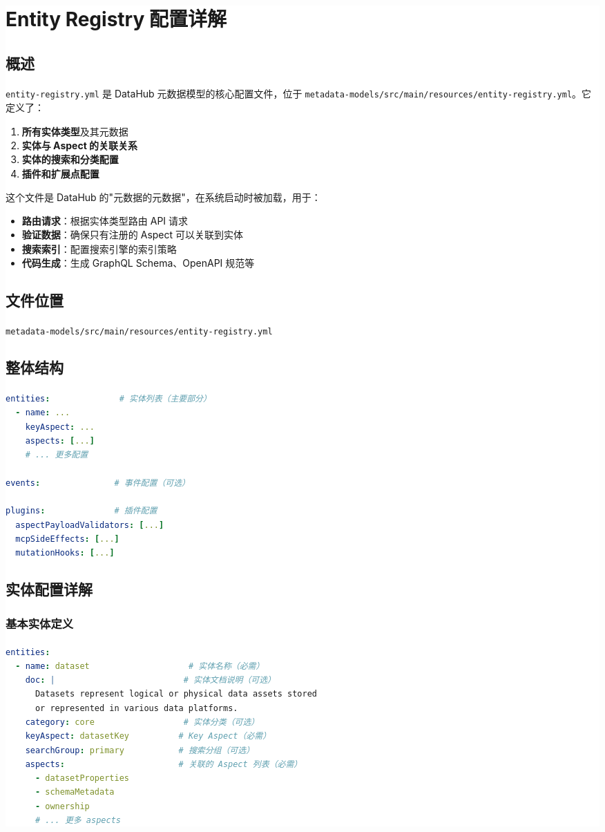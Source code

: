 # Entity Registry 配置详解

## 概述

`entity-registry.yml` 是 DataHub 元数据模型的核心配置文件，位于 `metadata-models/src/main/resources/entity-registry.yml`。它定义了：

1. **所有实体类型**及其元数据
2. **实体与 Aspect 的关联关系**
3. **实体的搜索和分类配置**
4. **插件和扩展点配置**

这个文件是 DataHub 的"元数据的元数据"，在系统启动时被加载，用于：

- **路由请求**：根据实体类型路由 API 请求
- **验证数据**：确保只有注册的 Aspect 可以关联到实体
- **搜索索引**：配置搜索引擎的索引策略
- **代码生成**：生成 GraphQL Schema、OpenAPI 规范等

## 文件位置

```
metadata-models/src/main/resources/entity-registry.yml
```

## 整体结构

```yaml
entities:              # 实体列表（主要部分）
  - name: ...
    keyAspect: ...
    aspects: [...]
    # ... 更多配置

events:               # 事件配置（可选）

plugins:              # 插件配置
  aspectPayloadValidators: [...]
  mcpSideEffects: [...]
  mutationHooks: [...]
```

## 实体配置详解

### 基本实体定义

```yaml
entities:
  - name: dataset                    # 实体名称（必需）
    doc: |                          # 实体文档说明（可选）
      Datasets represent logical or physical data assets stored
      or represented in various data platforms.
    category: core                  # 实体分类（可选）
    keyAspect: datasetKey          # Key Aspect（必需）
    searchGroup: primary           # 搜索分组（可选）
    aspects:                       # 关联的 Aspect 列表（必需）
      - datasetProperties
      - schemaMetadata
      - ownership
      # ... 更多 aspects
```
